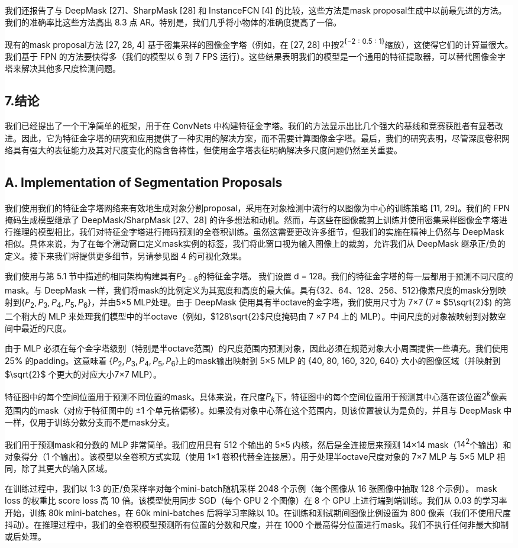 我们还报告了与 DeepMask [27]、SharpMask [28] 和 InstanceFCN [4] 的比较，这些方法是mask proposal生成中以前最先进的方法。我们的准确率比这些方法高出 8.3 点 AR。特别是，我们几乎将小物体的准确度提高了一倍。

现有的mask proposal方法 [27, 28, 4] 基于密集采样的图像金字塔（例如，在 [27, 28] 中按$2 ^ { \{-2:0.5:1\} }$缩放），这使得它们的计算量很大。我们基于 FPN 的方法要快得多（我们的模型以 6 到 7 FPS 运行）。这些结果表明我们的模型是一个通用的特征提取器，可以替代图像金字塔来解决其他多尺度检测问题。

## 7.结论

我们已经提出了一个干净简单的框架，用于在 ConvNets 中构建特征金字塔。我们的方法显示出比几个强大的基线和竞赛获胜者有显著改进。因此，它为特征金字塔的研究和应用提供了一种实用的解决方案，而不需要计算图像金字塔。最后，我们的研究表明，尽管深度卷积网络具有强大的表征能力及其对尺度变化的隐含鲁棒性，但使用金字塔表征明确解决多尺度问题仍然至关重要。

## A. Implementation of Segmentation Proposals

我们使用我们的特征金字塔网络来有效地生成对象分割proposal，采用在对象检测中流行的以图像为中心的训练策略 [11, 29]。我们的 FPN 掩码生成模型继承了 DeepMask/SharpMask [27、28] 的许多想法和动机。然而，与这些在图像裁剪上训练并使用密集采样图像金字塔进行推理的模型相比，我们对特征金字塔进行掩码预测的全卷积训练。虽然这需要更改许多细节，但我们的实施在精神上仍然与 DeepMask 相似。具体来说，为了在每个滑动窗口定义mask实例的标签，我们将此窗口视为输入图像上的裁剪，允许我们从 DeepMask 继承正/负的定义。接下来我们将提供更多细节，另请参见图 4 的可视化效果。

我们使用与第 5.1 节中描述的相同架构构建具有$P_{2-6}$的特征金字塔。 我们设置 d = 128。我们的特征金字塔的每一层都用于预测不同尺度的mask。与 DeepMask 一样，我们将mask的比例定义为其宽度和高度的最大值。具有{32、64、128、256、512}像素尺度的mask分别映射到$\{P_2, P_3, P_4, P_5, P_6\}$，并由5×5 MLP处理。由于 DeepMask 使用具有半octave的金字塔，我们使用尺寸为 7×7 (7 ≈ $5\sqrt{2}$) 的第二个稍大的 MLP 来处理我们模型中的半octave（例如，$128\sqrt{2}$尺度掩码由 7 ×7 P4 上的 MLP）。中间尺度的对象被映射到对数空间中最近的尺度。

由于 MLP 必须在每个金字塔级别（特别是半octave范围）的尺度范围内预测对象，因此必须在规范对象大小周围提供一些填充。我们使用 25% 的padding。这意味着 $\{P_2, P_3, P_4, P_5, P_6\}$上的mask输出映射到 5×5 MLP 的 {40, 80, 160, 320, 640} 大小的图像区域（并映射到 $\sqrt{2}$ 个更大的对应大小7×7 MLP）。

特征图中的每个空间位置用于预测不同位置的mask。具体来说，在尺度$P_k$下，特征图中的每个空间位置用于预测其中心落在该位置$2^k$像素范围内的mask（对应于特征图中的 $\pm1$ 个单元格偏移）。如果没有对象中心落在这个范围内，则该位置被认为是负的，并且与 DeepMask 中一样，仅用于训练分数分支而不是mask分支。

我们用于预测mask和分数的 MLP 非常简单。我们应用具有 512 个输出的 5×5 内核，然后是全连接层来预测 14×14 mask（$14^2$个输出）和对象得分（1 个输出）。该模型以全卷积方式实现（使用 1×1 卷积代替全连接层）。用于处理半octave尺度对象的 7×7 MLP 与 5×5 MLP 相同，除了其更大的输入区域。

在训练过程中，我们以 1:3 的正/负采样率对每个mini-batch随机采样 2048 个示例（每个图像从 16 张图像中抽取 128 个示例）。 mask loss 的权重比 score loss 高 10 倍。该模型使用同步 SGD（每个 GPU 2 个图像）在 8 个 GPU 上进行端到端训练。我们从 0.03 的学习率开始，训练 80k mini-batches，在 60k mini-batches 后将学习率除以 10。在训练和测试期间图像比例设置为 800 像素（我们不使用尺度抖动）。在推理过程中，我们的全卷积模型预测所有位置的分数和尺度，并在 1000 个最高得分位置进行mask。我们不执行任何非最大抑制或后处理。
